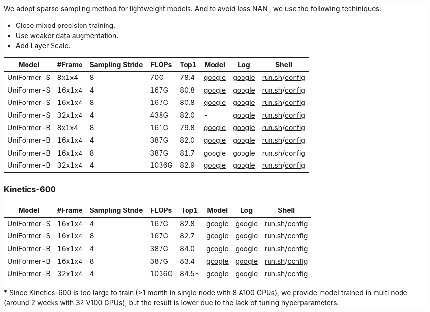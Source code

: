 We adopt sparse sampling method for lightweight models. And to avoid loss NAN , we use the following techiniques:
- Close mixed precision training.
- Use weaker data augmentation.
- Add [Layer Scale](https://arxiv.org/abs/2103.17239).


| Model       | #Frame | Sampling Stride | FLOPs | Top1 | Model                                                        | Log                                                          | Shell                                                        |
| ----------- | ------ | --------------- | ----- | ---- | ------------------------------------------------------------ | ------------------------------------------------------------ | ------------------------------------------------------------ |
| UniFormer-S | 8x1x4  | 8            | 70G   | 78.4 | [google](https://drive.google.com/file/d/1-kitVTkWErHXI_x-sLItvK9-sOmb53j6/view?usp=sharing) | [google](https://drive.google.com/file/d/12k73hKC4TKHf895UJz2F7KeCIYOR5kHJ/view?usp=sharing) | [run.sh](exp/uniformer_s8x8_k400/run.sh)/[config](exp/uniformer_s8x8_k400/config.yaml) |
| UniFormer-S | 16x1x4 | 4            | 167G  | 80.8 | [google](https://drive.google.com/file/d/1-jGZIIuTM5IYIpqkNTojhGhfMc7Gu9Kt/view?usp=sharing) | [google](https://drive.google.com/file/d/12WFVym5nKX4cObGsZQrjSxKotK0ntIkl/view?usp=sharing) | [run.sh](exp/uniformer_s16x4_k400/run.sh)/[config](exp/uniformer_s16x4_k400/config.yaml) |
| UniFormer-S | 16x1x4 | 8            | 167G  | 80.8 | [google](https://drive.google.com/file/d/174muWZJcZHieABDZMKiJ0tNeFLoEkJLx/view?usp=sharing) | [google](https://drive.google.com/file/d/12t9i4G9F3Po0k7380n3oFziruBTR5Ksx/view?usp=sharing) | [run.sh](exp/uniformer_s16x8_k400/run.sh)/[config](exp/uniformer_s16x8_k400/config.yaml) |
| UniFormer-S | 32x1x4 | 4            | 438G  | 82.0 | -                                                            | [google](https://drive.google.com/file/d/12_EVFS3lEJp4_VdzYj87-7tlLgHX-pZE/view?usp=sharing) | [run.sh](exp/uniformer_s32x4_k400/run.sh)/[config](exp/uniformer_s32x4_k400/config.yaml) |
| UniFormer-B | 8x1x4  | 8            | 161G  | 79.8 | [google](https://drive.google.com/file/d/1hBxGU-QE8hGRBjSNCymJ7Au06LhluvTv/view?usp=sharing) | [google](https://drive.google.com/file/d/12cJfcsqsTb7D0lYfP-M1D3hQurd-dOyC/view?usp=sharing) | [run.sh](exp/uniformer_b8x8_k400/run.sh)/[config](exp/uniformer_b8x8_k400/config.yaml) |
| UniFormer-B | 16x1x4 | 4            | 387G  | 82.0 | [google](https://drive.google.com/file/d/15ipzFaZdTt-aHv7jcr_h_vgYD2X7D6AD/view?usp=sharing) | [google](https://drive.google.com/file/d/11y_d_GZvKsbYiBxkHdf42vAqEfWZ75Ei/view?usp=sharing) | [run.sh](exp/uniformer_b16x4_k400/run.sh)/[config](exp/uniformer_b16x4_k400/config.yaml) |
| UniFormer-B | 16x1x4 | 8            | 387G  | 81.7 | [google](https://drive.google.com/file/d/1VoZcpFZbk9lEyRQ7gqRgT4CsnVt9g7uk/view?usp=sharing) | [google](https://drive.google.com/file/d/11QJbi00DT01InNq5nVsGr0RoC9XD5roS/view?usp=sharing) | [run.sh](exp/uniformer_b16x8_k400/run.sh)/[config](exp/uniformer_b16x8_k400/config.yaml) |
| UniFormer-B | 32x1x4 | 4            | 1036G | 82.9 | [google](https://drive.google.com/file/d/1gHxx8cr1H0CNvngj1kB9ArgcPfJtqjCV/view?usp=sharing) | [google](https://drive.google.com/file/d/124QnS3N3SskdrscqDi5V_NO-OpU6cM1N/view?usp=sharing) | [run.sh](exp/uniformer_b32x4_k400/run.sh)/[config](exp/uniformer_b32x4_k400/config.yaml) |

### Kinetics-600

| Model       | #Frame | Sampling Stride | FLOPs | Top1  | Model                                                        | Log                                                          | Shell                                                        |
| ----------- | ------ | --------------- | ----- | ----- | ------------------------------------------------------------ | ------------------------------------------------------------ | ------------------------------------------------------------ |
| UniFormer-S | 16x1x4 | 4            | 167G  | 82.8  | [google](https://drive.google.com/file/d/1-dqzjm5RZVspWHQLRD4S1vo4_6jyVltb/view?usp=sharing) | [google](https://drive.google.com/file/d/11zBT4kaUlpvm0uCF3CH4jjC7-ZL4NBNJ/view?usp=sharing) | [run.sh](exp/uniformer_s16x4_k600/run.sh)/[config](exp/uniformer_s16x4_k600/config.yaml) |
| UniFormer-S | 16x1x4 | 8            | 167G  | 82.7  | [google](https://drive.google.com/file/d/1-c835NJjg_015WxLBQF-1cPdQsyWMWfY/view?usp=sharing) | [google](https://drive.google.com/file/d/11bz_PdQfdiyN2WwwOyi8dUStE89Z3a2V/view?usp=sharing) | [run.sh](exp/uniformer_s16x8_k600/run.sh)/[config](exp/uniformer_s16x8_k600/config.yaml) |
| UniFormer-B | 16x1x4 | 4            | 387G  | 84.0  | [google](https://drive.google.com/file/d/1nBQCBCsCflhZ4OGUoGB3pAkc_GDau7vd/view?usp=sharing) | [google](https://drive.google.com/file/d/12WzNO_1MgPRY3ukLpR4mNMgerp7r7NLA/view?usp=sharing) | [run.sh](exp/uniformer_b16x4_k600/run.sh)/[config](exp/uniformer_b16x4_k600/config.yaml) |
| UniFormer-B | 16x1x4 | 8            | 387G  | 83.4  | [google](https://drive.google.com/file/d/1aidHdSd-h65-_EUkfNOdMMw0ZB8G5maY/view?usp=sharing) | [google](https://drive.google.com/file/d/10wd98Tabutnc0W7c-5p63mwdF_bV-VNl/view?usp=sharing) | [run.sh](exp/uniformer_b16x8_k600/run.sh)/[config](exp/uniformer_s16x8_k600/config.yaml) |
| UniFormer-B | 32x1x4 | 4            | 1036G | 84.5* | [google](https://drive.google.com/file/d/1-DwdVf8w8lYj-iFpU40pfEpog9VE5PQB/view?usp=sharing) | [google](https://drive.google.com/file/d/12YDYVKANqk8OJnw8UbOnGema3mf7kU4P/view?usp=sharing) | [run.sh](exp/uniformer_b32x4_k600/run.sh)/[config](exp/uniformer_b32x4_k600/config.yaml) |

\* Since Kinetics-600 is too large to train (>1 month in single node with 8 A100 GPUs), we provide model trained in multi node (around 2 weeks with 32 V100 GPUs), but the result is lower due to the lack of tuning hyperparameters.
